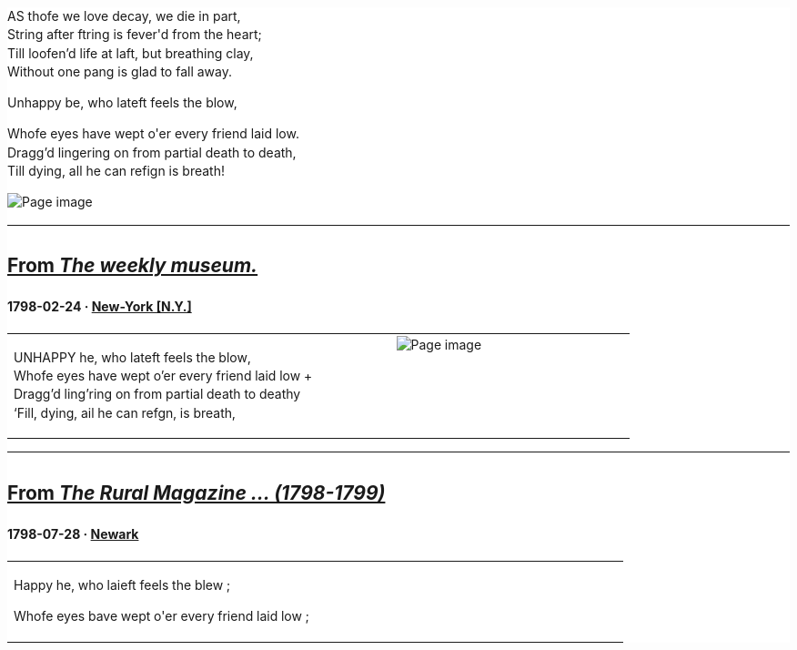   
AS thofe we love decay, we die in part,  
String after ftring is fever&#x27;d from the heart;  
Till loofen’d life at laft, but breathing clay,  
Without one pang is glad to fall away.  
  
Unhappy be, who lateft feels the blow,  
  
Whofe eyes have wept o&#x27;er every friend laid low.  
Dragg’d lingering on from partial death to death,  
Till dying, all he can refign is breath!  

</td><td style="width: 50%; max-height: 75%; margin: auto; display: block;">
<img alt="Page image" src="https://iiif.archive.org/image/iiif/2/sim_nightingale-or-a-melange-de-litterature-a-periodical_1796-06-11_1_15%2Fsim_nightingale-or-a-melange-de-litterature-a-periodical_1796-06-11_1_15_jp2.zip%2Fsim_nightingale-or-a-melange-de-litterature-a-periodical_1796-06-11_1_15_jp2%2Fsim_nightingale-or-a-melange-de-litterature-a-periodical_1796-06-11_1_15_0011.jp2/pct:30.601659751037346,18.375693835816534,53.57883817427386,15.308209173239849/600,/0/default.jpg"/>
</td>
</tr></table>

---

## [From _The weekly museum._](https://archive.org/details/sim_ladies-weekly-museum-or-polite-repository-of-amusement_1798-02-24_10_36/page/n2/mode/1up?view=theater)

#### 1798-02-24 &middot; [New-York [N.Y.]](http://dbpedia.org/resource/New_York_City)

<table style="width: 100%;"><tr><td style="width: 50%">

  
  
UNHAPPY he, who lateft feels the blow,  
Whofe eyes have wept o’er every friend laid low +  
Dragg’d ling’ring on from partial death to deathy  
‘Fill, dying, ail he can refgn, is breath,
</td><td style="width: 50%; max-height: 75%; margin: auto; display: block;">
<img alt="Page image" src="https://iiif.archive.org/image/iiif/2/sim_ladies-weekly-museum-or-polite-repository-of-amusement_1798-02-24_10_36%2Fsim_ladies-weekly-museum-or-polite-repository-of-amusement_1798-02-24_10_36_jp2.zip%2Fsim_ladies-weekly-museum-or-polite-repository-of-amusement_1798-02-24_10_36_jp2%2Fsim_ladies-weekly-museum-or-polite-repository-of-amusement_1798-02-24_10_36_0002.jp2/pct:34.223044397463,73.42985318107667,23.017970401691333,3.6704730831973897/600,/0/default.jpg"/>
</td>
</tr></table>

---

## [From _The Rural Magazine ... (1798-1799)_](https://archive.org/details/sim_rural-magazine_1798-07-28_1_24/page/n2/mode/1up?view=theater)

#### 1798-07-28 &middot; [Newark](http://dbpedia.org/resource/Newark%2C_New_Jersey)

<table style="width: 100%;"><tr><td style="width: 50%">

  
Happy he, who laieft feels the blew ;  
  
Whofe eyes bave wept o&#x27;er every friend laid low ;  
  